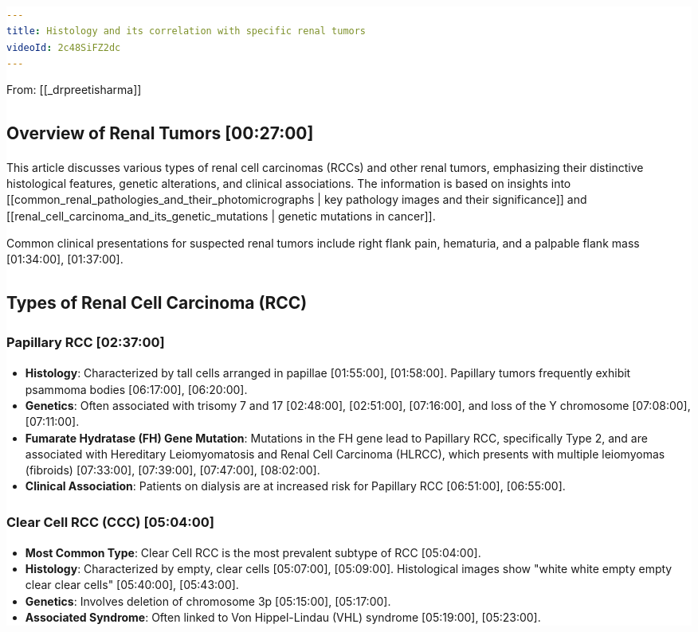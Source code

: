 ```yaml
---
title: Histology and its correlation with specific renal tumors
videoId: 2c48SiFZ2dc
---
```


From: [[_drpreetisharma]] <br/> 

## Overview of Renal Tumors <a class="yt-timestamp" data-t="00:27:00">[00:27:00]</a>
This article discusses various types of renal cell carcinomas (RCCs) and other renal tumors, emphasizing their distinctive histological features, genetic alterations, and clinical associations. The information is based on insights into [[common_renal_pathologies_and_their_photomicrographs | key pathology images and their significance]] and [[renal_cell_carcinoma_and_its_genetic_mutations | genetic mutations in cancer]].

Common clinical presentations for suspected renal tumors include right flank pain, hematuria, and a palpable flank mass <a class="yt-timestamp" data-t="01:34:00">[01:34:00]</a>, <a class="yt-timestamp" data-t="01:37:00">[01:37:00]</a>.

## Types of Renal Cell Carcinoma (RCC)

### Papillary RCC <a class="yt-timestamp" data-t="02:37:00">[02:37:00]</a>
*   **Histology**: Characterized by tall cells arranged in papillae <a class="yt-timestamp" data-t="01:55:00">[01:55:00]</a>, <a class="yt-timestamp" data-t="01:58:00">[01:58:00]</a>. Papillary tumors frequently exhibit psammoma bodies <a class="yt-timestamp" data-t="06:17:00">[06:17:00]</a>, <a class="yt-timestamp" data-t="06:20:00">[06:20:00]</a>.
*   **Genetics**: Often associated with trisomy 7 and 17 <a class="yt-timestamp" data-t="02:48:00">[02:48:00]</a>, <a class="yt-timestamp" data-t="02:51:00">[02:51:00]</a>, <a class="yt-timestamp" data-t="07:16:00">[07:16:00]</a>, and loss of the Y chromosome <a class="yt-timestamp" data-t="07:08:00">[07:08:00]</a>, <a class="yt-timestamp" data-t="07:11:00">[07:11:00]</a>.
*   **Fumarate Hydratase (FH) Gene Mutation**: Mutations in the FH gene lead to Papillary RCC, specifically Type 2, and are associated with Hereditary Leiomyomatosis and Renal Cell Carcinoma (HLRCC), which presents with multiple leiomyomas (fibroids) <a class="yt-timestamp" data-t="07:33:00">[07:33:00]</a>, <a class="yt-timestamp" data-t="07:39:00">[07:39:00]</a>, <a class="yt-timestamp" data-t="07:47:00">[07:47:00]</a>, <a class="yt-timestamp" data-t="08:02:00">[08:02:00]</a>.
*   **Clinical Association**: Patients on dialysis are at increased risk for Papillary RCC <a class="yt-timestamp" data-t="06:51:00">[06:51:00]</a>, <a class="yt-timestamp" data-t="06:55:00">[06:55:00]</a>.

### Clear Cell RCC (CCC) <a class="yt-timestamp" data-t="05:04:00">[05:04:00]</a>
*   **Most Common Type**: Clear Cell RCC is the most prevalent subtype of RCC <a class="yt-timestamp" data-t="05:04:00">[05:04:00]</a>.
*   **Histology**: Characterized by empty, clear cells <a class="yt-timestamp" data-t="05:07:00">[05:07:00]</a>, <a class="yt-timestamp" data-t="05:09:00">[05:09:00]</a>. Histological images show "white white empty empty clear clear cells" <a class="yt-timestamp" data-t="05:40:00">[05:40:00]</a>, <a class="yt-timestamp" data-t="05:43:00">[05:43:00]</a>.
*   **Genetics**: Involves deletion of chromosome 3p <a class="yt-timestamp" data-t="05:15:00">[05:15:00]</a>, <a class="yt-timestamp" data-t="05:17:00">[05:17:00]</a>.
*   **Associated Syndrome**: Often linked to Von Hippel-Lindau (VHL) syndrome <a class="yt-timestamp" data-t="05:19:00">[05:19:00]</a>, <a class="yt-timestamp" data-t="05:23:00">[05:23:00]</a>.
